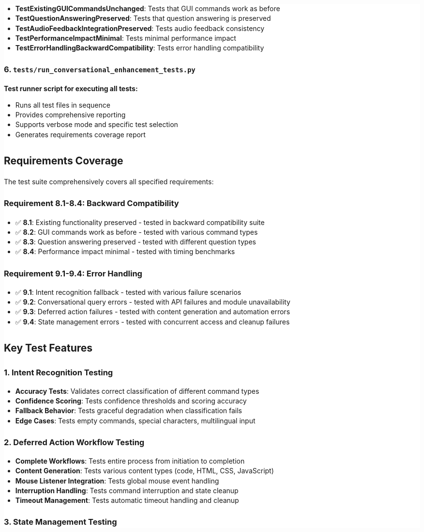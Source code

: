 - **TestExistingGUICommandsUnchanged**: Tests that GUI commands work as before
- **TestQuestionAnsweringPreserved**: Tests that question answering is preserved
- **TestAudioFeedbackIntegrationPreserved**: Tests audio feedback consistency
- **TestPerformanceImpactMinimal**: Tests minimal performance impact
- **TestErrorHandlingBackwardCompatibility**: Tests error handling compatibility

### 6. `tests/run_conversational_enhancement_tests.py`

**Test runner script for executing all tests:**

- Runs all test files in sequence
- Provides comprehensive reporting
- Supports verbose mode and specific test selection
- Generates requirements coverage report

## Requirements Coverage

The test suite comprehensively covers all specified requirements:

### Requirement 8.1-8.4: Backward Compatibility

- ✅ **8.1**: Existing functionality preserved - tested in backward compatibility suite
- ✅ **8.2**: GUI commands work as before - tested with various command types
- ✅ **8.3**: Question answering preserved - tested with different question types
- ✅ **8.4**: Performance impact minimal - tested with timing benchmarks

### Requirement 9.1-9.4: Error Handling

- ✅ **9.1**: Intent recognition fallback - tested with various failure scenarios
- ✅ **9.2**: Conversational query errors - tested with API failures and module unavailability
- ✅ **9.3**: Deferred action failures - tested with content generation and automation errors
- ✅ **9.4**: State management errors - tested with concurrent access and cleanup failures

## Key Test Features

### 1. Intent Recognition Testing

- **Accuracy Tests**: Validates correct classification of different command types
- **Confidence Scoring**: Tests confidence thresholds and scoring accuracy
- **Fallback Behavior**: Tests graceful degradation when classification fails
- **Edge Cases**: Tests empty commands, special characters, multilingual input

### 2. Deferred Action Workflow Testing

- **Complete Workflows**: Tests entire process from initiation to completion
- **Content Generation**: Tests various content types (code, HTML, CSS, JavaScript)
- **Mouse Listener Integration**: Tests global mouse event handling
- **Interruption Handling**: Tests command interruption and state cleanup
- **Timeout Management**: Tests automatic timeout handling and cleanup

### 3. State Management Testing
